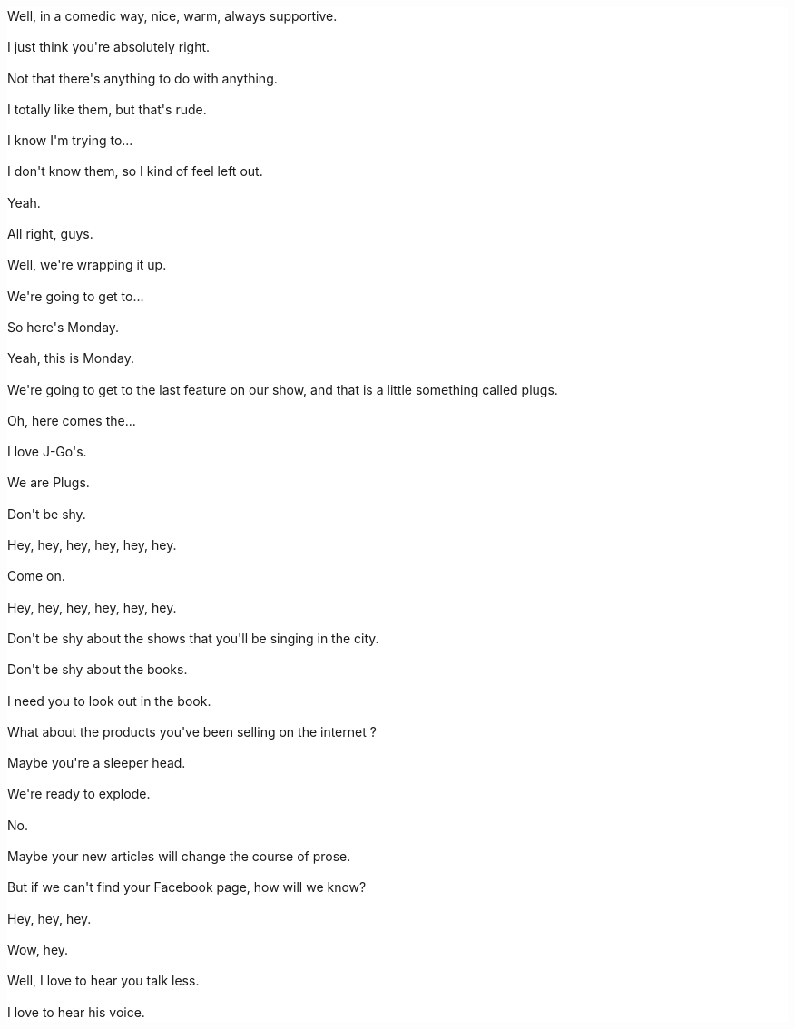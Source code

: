 Well, in a comedic way, nice, warm, always supportive.

I just think you're absolutely right.

Not that there's anything to do with anything.

I totally like them, but that's rude.

I know I'm trying to...

I don't know them, so I kind of feel left out.

Yeah.

All right, guys.

Well, we're wrapping it up.

We're going to get to...

So here's Monday.

Yeah, this is Monday.

We're going to get to the last feature on our show, and that is a little something called plugs.

Oh, here comes the...

I love J-Go's.

We are Plugs.

Don't be shy.

Hey, hey, hey, hey, hey, hey.

Come on.

Hey, hey, hey, hey, hey, hey.

Don't be shy about the shows that you'll be singing in the city.

Don't be shy about the books.

I need you to look out in the book.

What about the products you've been selling on the internet ?

Maybe you're a sleeper head.

We're ready to explode.

No.

Maybe your new articles will change the course of prose.

But if we can't find your Facebook page, how will we know?

Hey, hey, hey.

Wow, hey.

Well, I love to hear you talk less.

I love to hear his voice.
